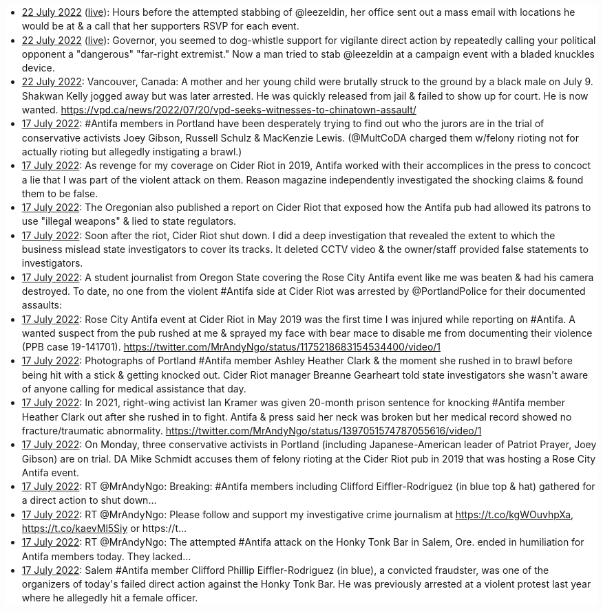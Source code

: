 * [22 July 2022](https://web.archive.org/web/20220722034930/https://twitter.com/MrAndyNgo/status/1550327001063489543) ([live](https://twitter.com/MrAndyNgo/status/1550318862457077760)): Hours before the attempted stabbing of @leezeldin, her office sent out a mass email with locations he would be at & a call that her supporters RSVP for each event. 
* [22 July 2022](https://web.archive.org/web/20220722034930/https://twitter.com/MrAndyNgo/status/1550327001063489543) ([live](https://twitter.com/MrAndyNgo/status/1550315473778130945)): Governor, you seemed to dog-whistle support for vigilante direct action by repeatedly calling your political opponent a "dangerous" "far-right extremist." Now a man tried to stab @leezeldin at a campaign event with a bladed knuckles device. 
* [22 July 2022](https://web.archive.org/web/20220722025246/https://twitter.com/MrAndyNgo/status/1550312744271880192): Vancouver, Canada: A mother and her young child were brutally struck to the ground by a black male on July 9. Shakwan Kelly jogged away but was later arrested.   He was quickly released from jail & failed to show up for court. He is now wanted. https://vpd.ca/news/2022/07/20/vpd-seeks-witnesses-to-chinatown-assault/ 
* [17 July 2022](https://web.archive.org/web/20220717165929/https://twitter.com/MrAndyNgo/status/1548713453933707272): #Antifa members in Portland have been desperately trying to find out who the jurors are in the trial of conservative activists Joey Gibson, Russell Schulz & MacKenzie Lewis. (@MultCoDA charged them w/felony rioting not for actually rioting but allegedly instigating a brawl.) 
* [17 July 2022](https://web.archive.org/web/20220717165929/https://twitter.com/MrAndyNgo/status/1548713453933707272): As revenge for my coverage on Cider Riot in 2019, Antifa worked with their accomplices in the press to concoct a lie that I was part of the violent attack on them. Reason magazine independently investigated the shocking claims & found them to be false. 
* [17 July 2022](https://web.archive.org/web/20220717165929/https://twitter.com/MrAndyNgo/status/1548713453933707272): The Oregonian also published a report on Cider Riot that exposed how the Antifa pub had allowed its patrons to use "illegal weapons" & lied to state regulators. 
* [17 July 2022](https://web.archive.org/web/20220717165929/https://twitter.com/MrAndyNgo/status/1548713453933707272): Soon after the riot, Cider Riot shut down. I did a deep investigation that revealed the extent to which the business mislead state investigators to cover its tracks. It deleted CCTV video & the owner/staff provided false statements to investigators. 
* [17 July 2022](https://web.archive.org/web/20220717165929/https://twitter.com/MrAndyNgo/status/1548713453933707272): A student journalist from Oregon State covering the Rose City Antifa event like me was beaten & had his camera destroyed. To date, no one from the violent #Antifa side at Cider Riot was arrested by @PortlandPolice for their documented assaults: 
* [17 July 2022](https://web.archive.org/web/20220717165929/https://twitter.com/MrAndyNgo/status/1548713453933707272): Rose City Antifa event at Cider Riot in May 2019 was the first time I was injured while reporting on #Antifa. A wanted suspect from the pub rushed at me & sprayed my face with bear mace to disable me from documenting their violence (PPB case 19-141701). https://twitter.com/MrAndyNgo/status/1175218683154534400/video/1 
* [17 July 2022](https://web.archive.org/web/20220717165929/https://twitter.com/MrAndyNgo/status/1548713453933707272): Photographs of Portland #Antifa member Ashley Heather Clark & the moment she rushed in to brawl before being hit with a stick & getting knocked out. Cider Riot manager Breanne Gearheart told state investigators she wasn't aware of anyone calling for medical assistance that day. 
* [17 July 2022](https://web.archive.org/web/20220717165929/https://twitter.com/MrAndyNgo/status/1548713453933707272): In 2021, right-wing activist Ian Kramer was given 20-month prison sentence for knocking #Antifa member Heather Clark out after she rushed in to fight. Antifa & press said her neck was broken but her medical record showed no fracture/traumatic abnormality. https://twitter.com/MrAndyNgo/status/1397051574787055616/video/1 
* [17 July 2022](https://web.archive.org/web/20220717165929/https://twitter.com/MrAndyNgo/status/1548713453933707272): On Monday, three conservative activists in Portland (including Japanese-American leader of Patriot Prayer, Joey Gibson) are on trial. DA Mike Schmidt accuses them of felony rioting at the Cider Riot pub in 2019 that was hosting a Rose City Antifa event. 
* [17 July 2022](https://web.archive.org/web/20220717053810/https://twitter.com/MrAndyNgo/status/1548542556509798400): RT @MrAndyNgo: Breaking: #Antifa members including Clifford Eiffler-Rodriguez (in blue top &amp; hat) gathered for a direct action to shut down… 
* [17 July 2022](https://web.archive.org/web/20220717044809/https://twitter.com/MrAndyNgo/status/1548529969436889090): RT @MrAndyNgo: Please follow and support my investigative crime journalism at https://t.co/kgWOuvhpXa, https://t.co/kaevMl5Siy or https://t… 
* [17 July 2022](https://web.archive.org/web/20220717041938/https://twitter.com/MrAndyNgo/status/1548522792957595649): RT @MrAndyNgo: The attempted #Antifa attack on the Honky Tonk Bar in Salem, Ore. ended in humiliation for Antifa members today. They lacked… 
* [17 July 2022](https://web.archive.org/web/20220717035123/https://twitter.com/MrAndyNgo/status/1548515526854316032): Salem #Antifa member Clifford Phillip Eiffler-Rodriguez (in blue), a convicted fraudster, was one of the organizers of today's failed direct action against the Honky Tonk Bar. He was previously arrested at a violent protest last year where he allegedly hit a female officer. 